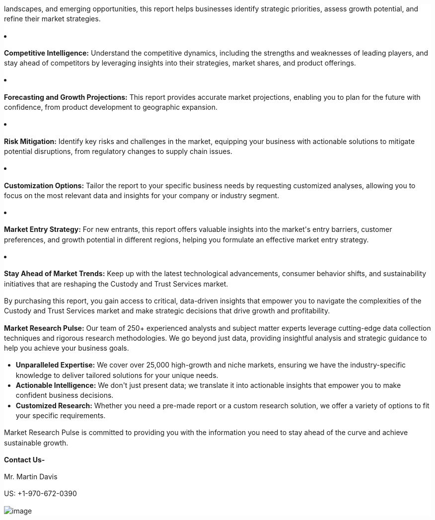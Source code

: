 landscapes, and emerging opportunities, this report helps businesses identify strategic priorities, assess growth potential, and refine their market strategies.</p></li><li><p><strong>Competitive Intelligence:</strong> Understand the competitive dynamics, including the strengths and weaknesses of leading players, and stay ahead of competitors by leveraging insights into their strategies, market shares, and product offerings.</p></li><li><p><strong>Forecasting and Growth Projections:</strong> This report provides accurate market projections, enabling you to plan for the future with confidence, from product development to geographic expansion.</p></li><li><p><strong>Risk Mitigation:</strong> Identify key risks and challenges in the market, equipping your business with actionable solutions to mitigate potential disruptions, from regulatory changes to supply chain issues.</p></li><li><p><strong>Customization Options:</strong> Tailor the report to your specific business needs by requesting customized analyses, allowing you to focus on the most relevant data and insights for your company or industry segment.</p></li><li><p><strong>Market Entry Strategy:</strong> For new entrants, this report offers valuable insights into the market's entry barriers, customer preferences, and growth potential in different regions, helping you formulate an effective market entry strategy.</p></li><li><p><strong>Stay Ahead of Market Trends:</strong> Keep up with the latest technological advancements, consumer behavior shifts, and sustainability initiatives that are reshaping the Custody and Trust Services market.</p></li></ol><p>By purchasing this report, you gain access to critical, data-driven insights that empower you to navigate the complexities of the Custody and Trust Services market and make strategic decisions that drive growth and profitability.</p><p><strong>Market Research Pulse:</strong>&nbsp;Our team of 250+ experienced analysts and subject matter experts leverage cutting-edge data collection techniques and rigorous research methodologies. We go beyond just data, providing insightful analysis and strategic guidance to help you achieve your business goals.</p><ul><li><strong>Unparalleled Expertise:</strong>&nbsp;We cover over 25,000 high-growth and niche markets, ensuring we have the industry-specific knowledge to deliver tailored solutions for your unique needs.</li><li><strong>Actionable Intelligence:</strong>&nbsp;We don't just present data; we translate it into actionable insights that empower you to make confident business decisions.</li><li><strong>Customized Research:</strong>&nbsp;Whether you need a pre-made report or a custom research solution, we offer a variety of options to fit your specific requirements.</li></ul><p>Market Research Pulse is committed to providing you with the information you need to stay ahead of the curve and achieve sustainable growth.</p><p><strong>Contact Us-</strong></p><p>Mr. Martin Davis</p><p>US: +1-970-672-0390</p>
![image](https://github.com/user-attachments/assets/b30350b5-05eb-44c9-93d2-42d94792f83b)
